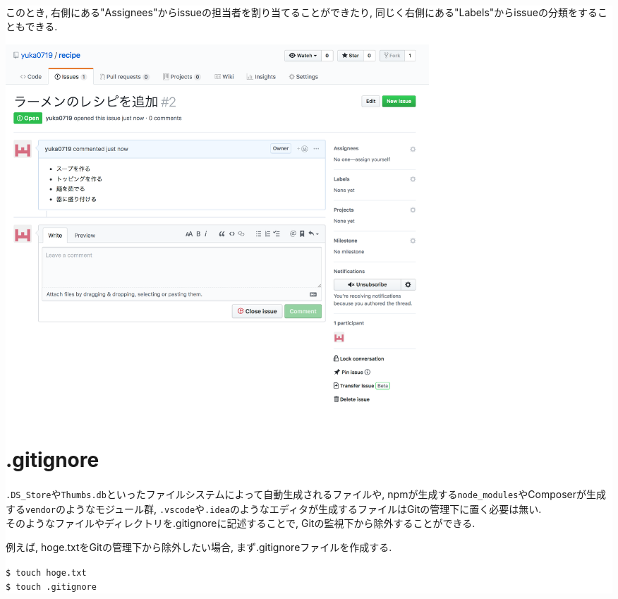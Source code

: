 このとき, 右側にある"Assignees"からissueの担当者を割り当てることができたり, 同じく右側にある"Labels"からissueの分類をすることもできる.

<img src="../img/05_github_basic_operation/023.png" width="600">

# .gitignore
`.DS_Store`や`Thumbs.db`といったファイルシステムによって自動生成されるファイルや, npmが生成する`node_modules`やComposerが生成する`vendor`のようなモジュール群, `.vscode`や`.idea`のようなエディタが生成するファイルはGitの管理下に置く必要は無い.  
そのようなファイルやディレクトリを.gitignoreに記述することで, Gitの監視下から除外することができる.

例えば, hoge.txtをGitの管理下から除外したい場合, まず.gitignoreファイルを作成する.

```bash
$ touch hoge.txt
$ touch .gitignore
```
